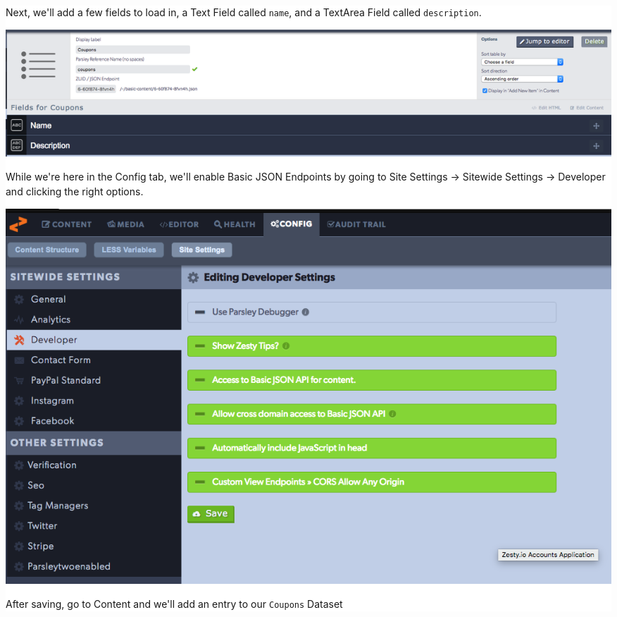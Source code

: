 Next, we'll add a few fields to load in, a Text Field called `name`, and a TextArea Field called `description`.

![Set Config](../../images/setconfig.png)

While we're here in the Config tab, we'll enable Basic JSON Endpoints by going to Site Settings -> Sitewide Settings -> Developer and clicking the right options.

![Instance Settings](../../images/sitesettings.png)

After saving, go to Content and we'll add an entry to our `Coupons` Dataset
